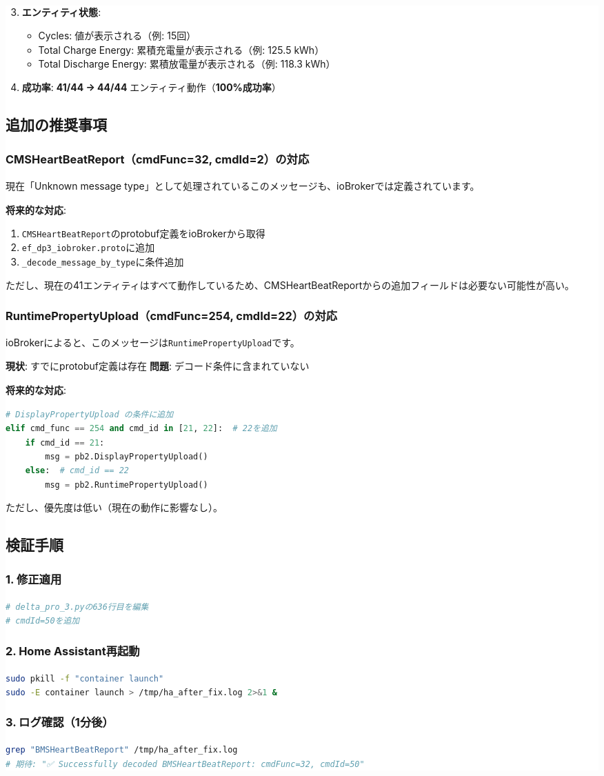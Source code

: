 3. **エンティティ状態**:
   - Cycles: 値が表示される（例: 15回）
   - Total Charge Energy: 累積充電量が表示される（例: 125.5 kWh）
   - Total Discharge Energy: 累積放電量が表示される（例: 118.3 kWh）

4. **成功率**: **41/44 → 44/44** エンティティ動作（**100%成功率**）

## 追加の推奨事項

### CMSHeartBeatReport（cmdFunc=32, cmdId=2）の対応

現在「Unknown message type」として処理されているこのメッセージも、ioBrokerでは定義されています。

**将来的な対応**:
1. `CMSHeartBeatReport`のprotobuf定義をioBrokerから取得
2. `ef_dp3_iobroker.proto`に追加
3. `_decode_message_by_type`に条件追加

ただし、現在の41エンティティはすべて動作しているため、CMSHeartBeatReportからの追加フィールドは必要ない可能性が高い。

### RuntimePropertyUpload（cmdFunc=254, cmdId=22）の対応

ioBrokerによると、このメッセージは`RuntimePropertyUpload`です。

**現状**: すでにprotobuf定義は存在
**問題**: デコード条件に含まれていない

**将来的な対応**:
```python
# DisplayPropertyUpload の条件に追加
elif cmd_func == 254 and cmd_id in [21, 22]:  # 22を追加
    if cmd_id == 21:
        msg = pb2.DisplayPropertyUpload()
    else:  # cmd_id == 22
        msg = pb2.RuntimePropertyUpload()
```

ただし、優先度は低い（現在の動作に影響なし）。

## 検証手順

### 1. 修正適用
```bash
# delta_pro_3.pyの636行目を編集
# cmdId=50を追加
```

### 2. Home Assistant再起動
```bash
sudo pkill -f "container launch"
sudo -E container launch > /tmp/ha_after_fix.log 2>&1 &
```

### 3. ログ確認（1分後）
```bash
grep "BMSHeartBeatReport" /tmp/ha_after_fix.log
# 期待: "✅ Successfully decoded BMSHeartBeatReport: cmdFunc=32, cmdId=50"
```
